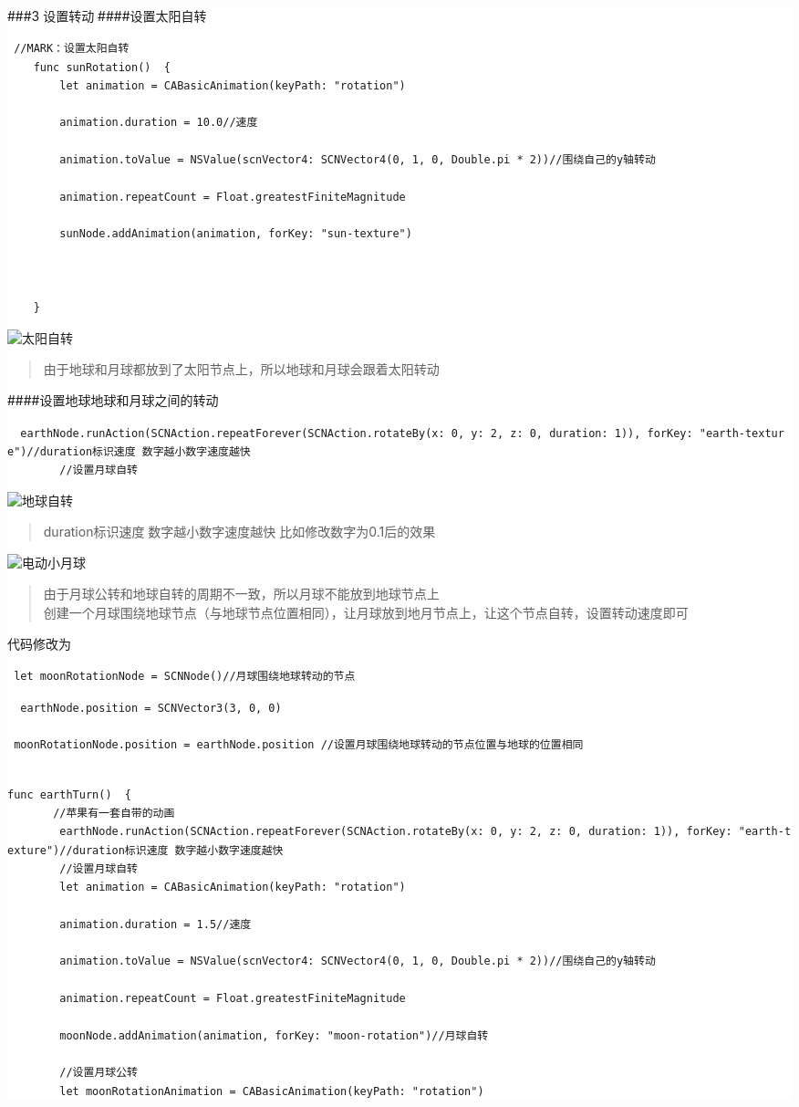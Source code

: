 ###3 设置转动
####设置太阳自转
```
 //MARK：设置太阳自转
    func sunRotation()  {
        let animation = CABasicAnimation(keyPath: "rotation")
        
        animation.duration = 10.0//速度
        
        animation.toValue = NSValue(scnVector4: SCNVector4(0, 1, 0, Double.pi * 2))//围绕自己的y轴转动
        
        animation.repeatCount = Float.greatestFiniteMagnitude
        
        sunNode.addAnimation(animation, forKey: "sun-texture")
        
        
        
    }
```
![太阳自转](http://img.blog.csdn.net/20170913100946981?watermark/2/text/aHR0cDovL2Jsb2cuY3Nkbi5uZXQvbGl5YW5qdW4yMDE=/font/5a6L5L2T/fontsize/400/fill/I0JBQkFCMA==/dissolve/70/gravity/SouthEast)
> 由于地球和月球都放到了太阳节点上，所以地球和月球会跟着太阳转动

####设置地球地球和月球之间的转动
```
  earthNode.runAction(SCNAction.repeatForever(SCNAction.rotateBy(x: 0, y: 2, z: 0, duration: 1)), forKey: "earth-texture")//duration标识速度 数字越小数字速度越快
        //设置月球自转
```
![地球自转](http://img.blog.csdn.net/20170913101150053?watermark/2/text/aHR0cDovL2Jsb2cuY3Nkbi5uZXQvbGl5YW5qdW4yMDE=/font/5a6L5L2T/fontsize/400/fill/I0JBQkFCMA==/dissolve/70/gravity/SouthEast)
>duration标识速度 数字越小数字速度越快 比如修改数字为0.1后的效果

![电动小月球](http://img.blog.csdn.net/20170913102102104?watermark/2/text/aHR0cDovL2Jsb2cuY3Nkbi5uZXQvbGl5YW5qdW4yMDE=/font/5a6L5L2T/fontsize/400/fill/I0JBQkFCMA==/dissolve/70/gravity/SouthEast)

> 由于月球公转和地球自转的周期不一致，所以月球不能放到地球节点上    
> 创建一个月球围绕地球节点（与地球节点位置相同），让月球放到地月节点上，让这个节点自转，设置转动速度即可

代码修改为
```
 let moonRotationNode = SCNNode()//月球围绕地球转动的节点
```

  
```
  earthNode.position = SCNVector3(3, 0, 0)

 moonRotationNode.position = earthNode.position //设置月球围绕地球转动的节点位置与地球的位置相同
    
```

```
func earthTurn()  {
       //苹果有一套自带的动画
        earthNode.runAction(SCNAction.repeatForever(SCNAction.rotateBy(x: 0, y: 2, z: 0, duration: 1)), forKey: "earth-texture")//duration标识速度 数字越小数字速度越快
        //设置月球自转
        let animation = CABasicAnimation(keyPath: "rotation")
        
        animation.duration = 1.5//速度
        
        animation.toValue = NSValue(scnVector4: SCNVector4(0, 1, 0, Double.pi * 2))//围绕自己的y轴转动
        
        animation.repeatCount = Float.greatestFiniteMagnitude
        
        moonNode.addAnimation(animation, forKey: "moon-rotation")//月球自转
        
        //设置月球公转
        let moonRotationAnimation = CABasicAnimation(keyPath: "rotation")
```